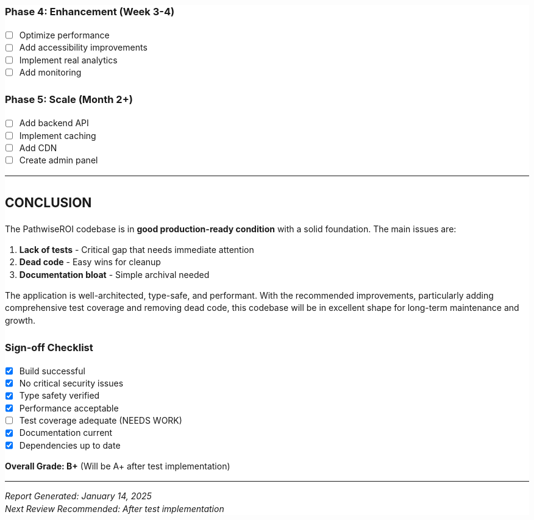 ### Phase 4: Enhancement (Week 3-4)
- [ ] Optimize performance
- [ ] Add accessibility improvements
- [ ] Implement real analytics
- [ ] Add monitoring

### Phase 5: Scale (Month 2+)
- [ ] Add backend API
- [ ] Implement caching
- [ ] Add CDN
- [ ] Create admin panel

---

## CONCLUSION

The PathwiseROI codebase is in **good production-ready condition** with a solid foundation. The main issues are:

1. **Lack of tests** - Critical gap that needs immediate attention
2. **Dead code** - Easy wins for cleanup
3. **Documentation bloat** - Simple archival needed

The application is well-architected, type-safe, and performant. With the recommended improvements, particularly adding comprehensive test coverage and removing dead code, this codebase will be in excellent shape for long-term maintenance and growth.

### Sign-off Checklist
- [x] Build successful
- [x] No critical security issues
- [x] Type safety verified
- [x] Performance acceptable
- [ ] Test coverage adequate (NEEDS WORK)
- [x] Documentation current
- [x] Dependencies up to date

**Overall Grade: B+** (Will be A+ after test implementation)

---

*Report Generated: January 14, 2025*  
*Next Review Recommended: After test implementation*
